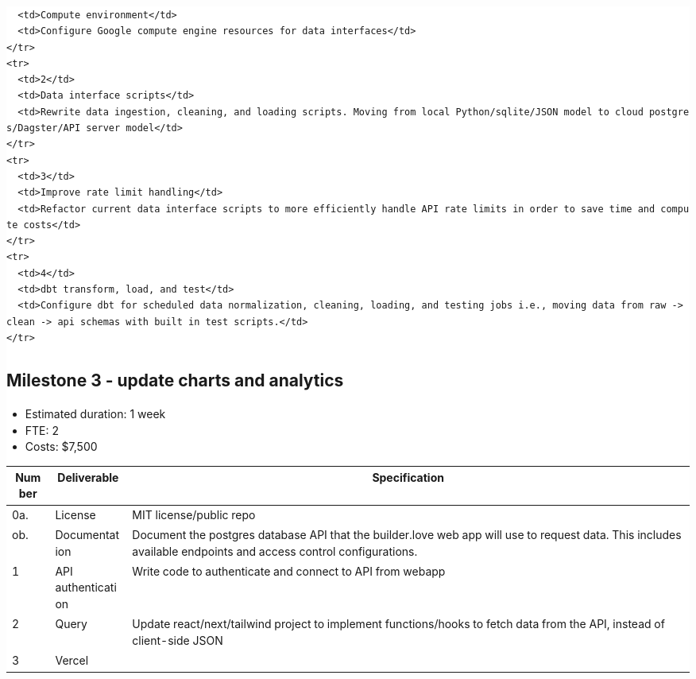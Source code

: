       <td>Compute environment</td>
      <td>Configure Google compute engine resources for data interfaces</td>
    </tr>
    <tr>
      <td>2</td>
      <td>Data interface scripts</td>
      <td>Rewrite data ingestion, cleaning, and loading scripts. Moving from local Python/sqlite/JSON model to cloud postgres/Dagster/API server model</td>
    </tr>
    <tr>
      <td>3</td>
      <td>Improve rate limit handling</td>
      <td>Refactor current data interface scripts to more efficiently handle API rate limits in order to save time and compute costs</td>
    </tr>
    <tr>
      <td>4</td>
      <td>dbt transform, load, and test</td>
      <td>Configure dbt for scheduled data normalization, cleaning, loading, and testing jobs i.e., moving data from raw -> clean -> api schemas with built in test scripts.</td>
    </tr>
  </tbody>
</table>

## Milestone 3 - update charts and analytics
- Estimated duration: 1 week
- FTE: 2
- Costs: $7,500

<table>
  <thead>
    <tr>
      <th>Number</th>
      <th>Deliverable</th>
      <th>Specification</th>
    </tr>
  </thead>
  <tbody>
    <tr>
      <td>0a.</td>
      <td>License</td>
      <td>MIT license/public repo</td>
    </tr>
    <tr>
      <td>ob.</td>
      <td>Documentation</td>
      <td>Document the postgres database API that the builder.love web app will use to request data. This includes available endpoints and access control configurations.</td>
    </tr>
    <tr>
      <td>1</td>
      <td>API authentication</td>
      <td>Write code to authenticate and connect to API from webapp</td>
    </tr>
    <tr>
      <td>2</td>
      <td>Query</td>
      <td>Update react/next/tailwind project to implement functions/hooks to fetch data from the API, instead of client-side JSON</td>
    </tr>
    <tr>
      <td>3</td>
      <td>Vercel</td>
